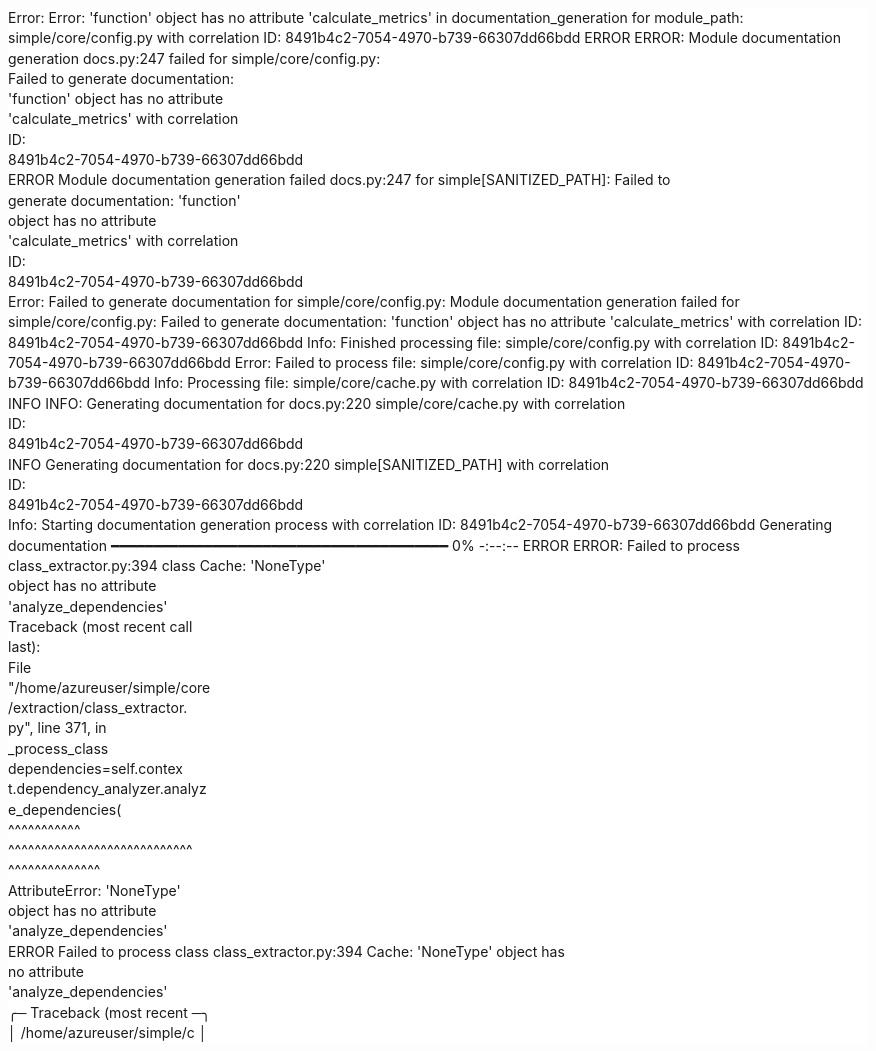 Error: Error: 'function' object has no attribute 'calculate_metrics' in 
documentation_generation for module_path: simple/core/config.py with correlation
ID: 8491b4c2-7054-4970-b739-66307dd66bdd
                    ERROR    ERROR: Module documentation generation  docs.py:247
                             failed for simple/core/config.py:                  
                             Failed to generate documentation:                  
                             'function' object has no attribute                 
                             'calculate_metrics' with correlation               
                             ID:                                                
                             8491b4c2-7054-4970-b739-66307dd66bdd               
                    ERROR    Module documentation generation failed  docs.py:247
                             for simple[SANITIZED_PATH]: Failed to              
                             generate documentation: 'function'                 
                             object has no attribute                            
                             'calculate_metrics' with correlation               
                             ID:                                                
                             8491b4c2-7054-4970-b739-66307dd66bdd               
Error: Failed to generate documentation for simple/core/config.py: Module 
documentation generation failed for simple/core/config.py: Failed to generate 
documentation: 'function' object has no attribute 'calculate_metrics' with 
correlation ID: 8491b4c2-7054-4970-b739-66307dd66bdd
Info: Finished processing file: simple/core/config.py with correlation ID: 
8491b4c2-7054-4970-b739-66307dd66bdd
Error: Failed to process file: simple/core/config.py with correlation ID: 
8491b4c2-7054-4970-b739-66307dd66bdd
Info: Processing file: simple/core/cache.py with correlation ID: 
8491b4c2-7054-4970-b739-66307dd66bdd
                    INFO     INFO: Generating documentation for      docs.py:220
                             simple/core/cache.py with correlation              
                             ID:                                                
                             8491b4c2-7054-4970-b739-66307dd66bdd               
                    INFO     Generating documentation for            docs.py:220
                             simple[SANITIZED_PATH] with correlation            
                             ID:                                                
                             8491b4c2-7054-4970-b739-66307dd66bdd               
Info: Starting documentation generation process with correlation ID: 
8491b4c2-7054-4970-b739-66307dd66bdd
Generating documentation ━━━━━━━━━━━━━━━━━━━━━━━━━━━━━━━━━━━━━━━━   0% -:--:--                    ERROR    ERROR: Failed to process     class_extractor.py:394
                             class Cache: 'NoneType'                            
                             object has no attribute                            
                             'analyze_dependencies'                             
                             Traceback (most recent call                        
                             last):                                             
                               File                                             
                             "/home/azureuser/simple/core                       
                             /extraction/class_extractor.                       
                             py", line 371, in                                  
                             _process_class                                     
                                 dependencies=self.contex                       
                             t.dependency_analyzer.analyz                       
                             e_dependencies(                                    
                                              ^^^^^^^^^^^                       
                             ^^^^^^^^^^^^^^^^^^^^^^^^^^^^                       
                             ^^^^^^^^^^^^^^                                     
                             AttributeError: 'NoneType'                         
                             object has no attribute                            
                             'analyze_dependencies'                             
                    ERROR    Failed to process class      class_extractor.py:394
                             Cache: 'NoneType' object has                       
                             no attribute                                       
                             'analyze_dependencies'                             
                             ╭─ Traceback (most recent ─╮                       
                             │ /home/azureuser/simple/c │                       
